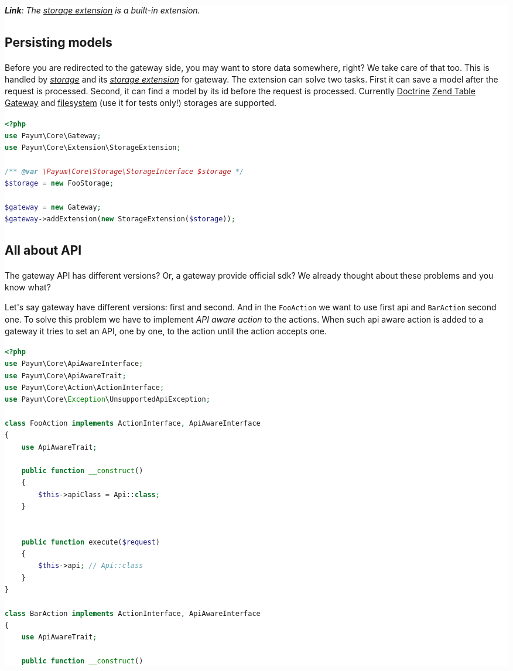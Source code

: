 _**Link**: The [storage extension][storage-extension-interface] is a built-in extension._

## Persisting models

Before you are redirected to the gateway side, you may want to store data somewhere, right?
We take care of that too.
This is handled by _[storage][storage-interface]_ and its _[storage extension][storage-extension-interface]_ for gateway.
The extension can solve two tasks.
First it can save a model after the request is processed.
Second, it can find a model by its id before the request is processed.
Currently [Doctrine][doctrine-storage] [Zend Table Gateway][zend-table-gateway] and [filesystem][filesystem-storage] (use it for tests only!) storages are supported.

```php
<?php
use Payum\Core\Gateway;
use Payum\Core\Extension\StorageExtension;

/** @var \Payum\Core\Storage\StorageInterface $storage */
$storage = new FooStorage;

$gateway = new Gateway;
$gateway->addExtension(new StorageExtension($storage));
```

## All about API

The gateway API has different versions? Or, a gateway provide official sdk?
We already thought about these problems and you know what?

Let's say gateway have different versions: first and second.
And in the `FooAction` we want to use first api and `BarAction` second one.
To solve this problem we have to implement _API aware action_ to the actions.
When such api aware action is added to a gateway it tries to set an API, one by one, to the action until the action accepts one.

```php
<?php
use Payum\Core\ApiAwareInterface;
use Payum\Core\ApiAwareTrait;
use Payum\Core\Action\ActionInterface;
use Payum\Core\Exception\UnsupportedApiException;

class FooAction implements ActionInterface, ApiAwareInterface
{
    use ApiAwareTrait;
    
    public function __construct() 
    {
        $this->apiClass = Api::class;    
    }    
    
    
    public function execute($request) 
    {
        $this->api; // Api::class 
    }
}

class BarAction implements ActionInterface, ApiAwareInterface
{
    use ApiAwareTrait;
    
    public function __construct() 
```

[sandbox-online]: http://sandbox.payum.forma-dev.com
[sandbox-code]: https://github.com/Payum/PayumBundleSandbox
[base-request]: https://github.com/Payum/Payum/blob/master/src/Payum/Core/Request/Generic.php
[status-request-interface]: https://github.com/Payum/Payum/blob/master/src/Payum/Core/Request/GetStatusInterface.php
[status-request]: https://github.com/Payum/Payum/blob/master/src/Payum/Core/Request/GetHumanStatus.php
[base-reply]: https://github.com/Payum/Payum/blob/master/src/Payum/Core/Reply/Base.php
[action-interface]: https://github.com/Payum/Payum/blob/master/src/Payum/Core/Action/ActionInterface.php
[extension-interface]: https://github.com/Payum/Payum/blob/master/src/Payum/Core/Extension/ExtensionInterface.php
[storage-extension-interface]: https://github.com/Payum/Payum/blob/master/src/Payum/Core/Extension/StorageExtension.php
[storage-interface]: https://github.com/Payum/Payum/blob/master/src/Payum/Core/Storage/StorageInterface.php
[doctrine-storage]: https://github.com/Payum/Payum/blob/master/src/Payum/Core/Bridge/Doctrine/Storage/DoctrineStorage.php
[zend-table-gateway]: https://github.com/Payum/Payum/blob/master/src/Payum/Core/Bridge/Zend/Storage/TableGatewayStorage.php
[filesystem-storage]: https://github.com/Payum/Payum/blob/master/src/Payum/Core/Storage/FilesystemStorage.php
[gateway-interface]: https://github.com/Payum/Payum/blob/master/src/Payum/Core/GatewayInterface.php
[capture-controller]: https://github.com/Payum/PayumBundle/blob/master/Controller/CaptureController.php
[paypal-authorize-token-action]: https://github.com/Payum/Payum/blob/master/src/Payum/Paypal/ExpressCheckout/Nvp/Action/Api/AuthorizeTokenAction.php
[paypal-status-action]: https://github.com/Payum/Payum/blob/master/src/Payum/Paypal/ExpressCheckout/Nvp/Action/PaymentDetailsStatusAction.php
[authorize-capture-action]: https://github.com/Payum/Payum/blob/master/src/Payum/AuthorizeNet/Aim/Action/CaptureAction.php
[authorize-status-action]: https://github.com/Payum/Payum/blob/master/src/Payum/AuthorizeNet/Aim/Action/StatusAction.php
[omnipay]: https://github.com/adrianmacneil/omnipay
[omnipay-example]: https://github.com/Payum/PayumBundleSandbox/blob/master/src/Acme/PaymentBundle/Controller/SimplePurchasePaypalExpressViaOmnipayController.php
[bundle-doc]: index.md#symfony-payum-bundle
[payum-bundle]: https://github.com/Payum/PayumBundle/blob/master/PayumBundle.php